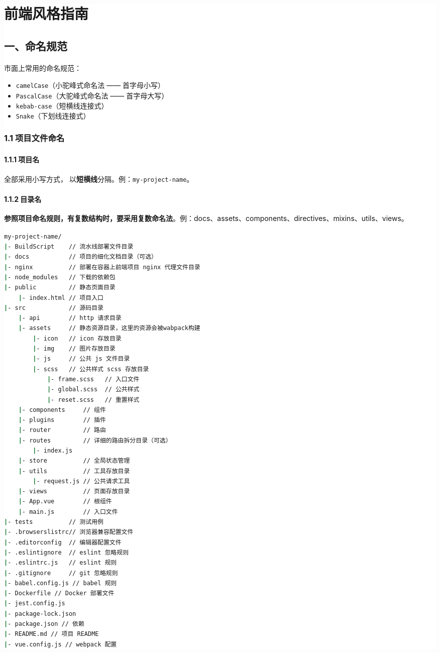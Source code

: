 # 前端风格指南

## 一、命名规范

市面上常用的命名规范：

- `camelCase`（小驼峰式命名法 —— 首字母小写）
- `PascalCase`（大驼峰式命名法 —— 首字母大写）
- `kebab-case`（短横线连接式）
- `Snake`（下划线连接式）

### 1.1 项目文件命名

#### 1.1.1 项目名

全部采用小写方式， 以**短横线**分隔。例：`my-project-name`。

#### 1.1.2 目录名

**参照项目命名规则，有复数结构时，要采用复数命名法**。例：docs、assets、components、directives、mixins、utils、views。

```sh
my-project-name/
|- BuildScript    // 流水线部署文件目录
|- docs           // 项目的细化文档目录（可选）
|- nginx          // 部署在容器上前端项目 nginx 代理文件目录
|- node_modules   // 下载的依赖包
|- public         // 静态页面目录
    |- index.html // 项目入口
|- src            // 源码目录
    |- api        // http 请求目录
    |- assets     // 静态资源目录，这里的资源会被wabpack构建
        |- icon   // icon 存放目录
        |- img    // 图片存放目录
        |- js     // 公共 js 文件目录
        |- scss   // 公共样式 scss 存放目录
            |- frame.scss   // 入口文件
            |- global.scss  // 公共样式
            |- reset.scss   // 重置样式
    |- components     // 组件
    |- plugins        // 插件
    |- router         // 路由
    |- routes         // 详细的路由拆分目录（可选）
        |- index.js
    |- store          // 全局状态管理
    |- utils          // 工具存放目录
        |- request.js // 公共请求工具
    |- views          // 页面存放目录
    |- App.vue        // 根组件
    |- main.js        // 入口文件
|- tests          // 测试用例
|- .browserslistrc// 浏览器兼容配置文件
|- .editorconfig  // 编辑器配置文件
|- .eslintignore  // eslint 忽略规则
|- .eslintrc.js   // eslint 规则
|- .gitignore     // git 忽略规则
|- babel.config.js // babel 规则
|- Dockerfile // Docker 部署文件
|- jest.config.js
|- package-lock.json
|- package.json // 依赖
|- README.md // 项目 README
|- vue.config.js // webpack 配置
```